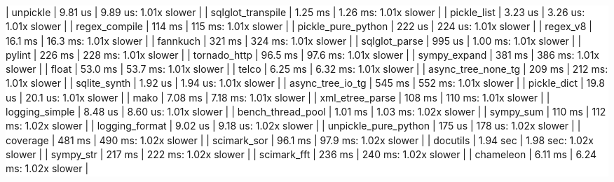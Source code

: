 | unpickle                 | 9.81 us                                                                         | 9.89 us: 1.01x slower                                                             |
| sqlglot_transpile        | 1.25 ms                                                                         | 1.26 ms: 1.01x slower                                                             |
| pickle_list              | 3.23 us                                                                         | 3.26 us: 1.01x slower                                                             |
| regex_compile            | 114 ms                                                                          | 115 ms: 1.01x slower                                                              |
| pickle_pure_python       | 222 us                                                                          | 224 us: 1.01x slower                                                              |
| regex_v8                 | 16.1 ms                                                                         | 16.3 ms: 1.01x slower                                                             |
| fannkuch                 | 321 ms                                                                          | 324 ms: 1.01x slower                                                              |
| sqlglot_parse            | 995 us                                                                          | 1.00 ms: 1.01x slower                                                             |
| pylint                   | 226 ms                                                                          | 228 ms: 1.01x slower                                                              |
| tornado_http             | 96.5 ms                                                                         | 97.6 ms: 1.01x slower                                                             |
| sympy_expand             | 381 ms                                                                          | 386 ms: 1.01x slower                                                              |
| float                    | 53.0 ms                                                                         | 53.7 ms: 1.01x slower                                                             |
| telco                    | 6.25 ms                                                                         | 6.32 ms: 1.01x slower                                                             |
| async_tree_none_tg       | 209 ms                                                                          | 212 ms: 1.01x slower                                                              |
| sqlite_synth             | 1.92 us                                                                         | 1.94 us: 1.01x slower                                                             |
| async_tree_io_tg         | 545 ms                                                                          | 552 ms: 1.01x slower                                                              |
| pickle_dict              | 19.8 us                                                                         | 20.1 us: 1.01x slower                                                             |
| mako                     | 7.08 ms                                                                         | 7.18 ms: 1.01x slower                                                             |
| xml_etree_parse          | 108 ms                                                                          | 110 ms: 1.01x slower                                                              |
| logging_simple           | 8.48 us                                                                         | 8.60 us: 1.01x slower                                                             |
| bench_thread_pool        | 1.01 ms                                                                         | 1.03 ms: 1.02x slower                                                             |
| sympy_sum                | 110 ms                                                                          | 112 ms: 1.02x slower                                                              |
| logging_format           | 9.02 us                                                                         | 9.18 us: 1.02x slower                                                             |
| unpickle_pure_python     | 175 us                                                                          | 178 us: 1.02x slower                                                              |
| coverage                 | 481 ms                                                                          | 490 ms: 1.02x slower                                                              |
| scimark_sor              | 96.1 ms                                                                         | 97.9 ms: 1.02x slower                                                             |
| docutils                 | 1.94 sec                                                                        | 1.98 sec: 1.02x slower                                                            |
| sympy_str                | 217 ms                                                                          | 222 ms: 1.02x slower                                                              |
| scimark_fft              | 236 ms                                                                          | 240 ms: 1.02x slower                                                              |
| chameleon                | 6.11 ms                                                                         | 6.24 ms: 1.02x slower                                                             |